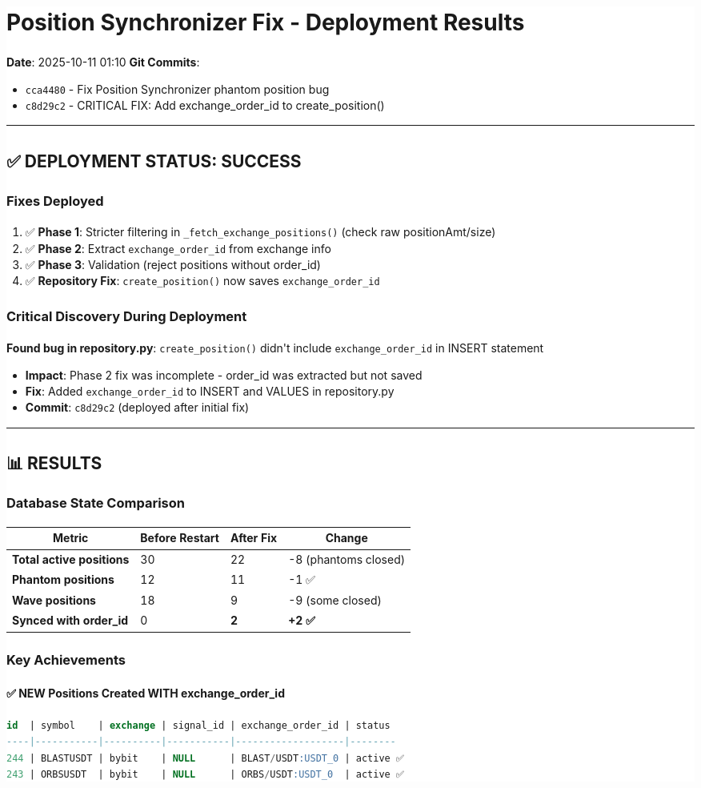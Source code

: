 # Position Synchronizer Fix - Deployment Results

**Date**: 2025-10-11 01:10
**Git Commits**:
- `cca4480` - Fix Position Synchronizer phantom position bug
- `c8d29c2` - CRITICAL FIX: Add exchange_order_id to create_position()

---

## ✅ DEPLOYMENT STATUS: SUCCESS

### Fixes Deployed
1. ✅ **Phase 1**: Stricter filtering in `_fetch_exchange_positions()` (check raw positionAmt/size)
2. ✅ **Phase 2**: Extract `exchange_order_id` from exchange info
3. ✅ **Phase 3**: Validation (reject positions without order_id)
4. ✅ **Repository Fix**: `create_position()` now saves `exchange_order_id`

### Critical Discovery During Deployment
**Found bug in repository.py**: `create_position()` didn't include `exchange_order_id` in INSERT statement
- **Impact**: Phase 2 fix was incomplete - order_id was extracted but not saved
- **Fix**: Added `exchange_order_id` to INSERT and VALUES in repository.py
- **Commit**: `c8d29c2` (deployed after initial fix)

---

## 📊 RESULTS

### Database State Comparison

| Metric | Before Restart | After Fix | Change |
|--------|---------------|-----------|--------|
| **Total active positions** | 30 | 22 | -8 (phantoms closed) |
| **Phantom positions** | 12 | 11 | -1 ✅ |
| **Wave positions** | 18 | 9 | -9 (some closed) |
| **Synced with order_id** | 0 | **2** | **+2 ✅** |

### Key Achievements

#### ✅ **NEW Positions Created WITH exchange_order_id**
```sql
id  | symbol    | exchange | signal_id | exchange_order_id | status
----|-----------|----------|-----------|-------------------|--------
244 | BLASTUSDT | bybit    | NULL      | BLAST/USDT:USDT_0 | active ✅
243 | ORBSUSDT  | bybit    | NULL      | ORBS/USDT:USDT_0  | active ✅
```
